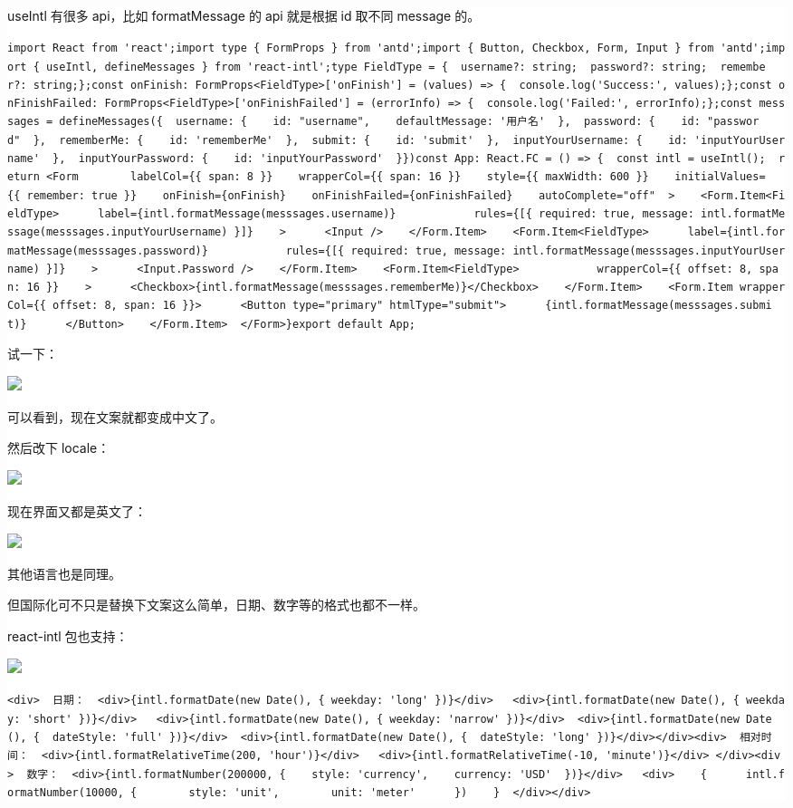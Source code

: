 useIntl 有很多 api，比如 formatMessage 的 api 就是根据 id 取不同 message 的。

```
import React from 'react';import type { FormProps } from 'antd';import { Button, Checkbox, Form, Input } from 'antd';import { useIntl, defineMessages } from 'react-intl';type FieldType = {  username?: string;  password?: string;  remember?: string;};const onFinish: FormProps<FieldType>['onFinish'] = (values) => {  console.log('Success:', values);};const onFinishFailed: FormProps<FieldType>['onFinishFailed'] = (errorInfo) => {  console.log('Failed:', errorInfo);};const messsages = defineMessages({  username: {    id: "username",    defaultMessage: '用户名'  },  password: {    id: "password"  },  rememberMe: {    id: 'rememberMe'  },  submit: {    id: 'submit'  },  inputYourUsername: {    id: 'inputYourUsername'  },  inputYourPassword: {    id: 'inputYourPassword'  }})const App: React.FC = () => {  const intl = useIntl();  return <Form        labelCol={{ span: 8 }}    wrapperCol={{ span: 16 }}    style={{ maxWidth: 600 }}    initialValues={{ remember: true }}    onFinish={onFinish}    onFinishFailed={onFinishFailed}    autoComplete="off"  >    <Form.Item<FieldType>      label={intl.formatMessage(messsages.username)}            rules={[{ required: true, message: intl.formatMessage(messsages.inputYourUsername) }]}    >      <Input />    </Form.Item>    <Form.Item<FieldType>      label={intl.formatMessage(messsages.password)}            rules={[{ required: true, message: intl.formatMessage(messsages.inputYourUsername) }]}    >      <Input.Password />    </Form.Item>    <Form.Item<FieldType>            wrapperCol={{ offset: 8, span: 16 }}    >      <Checkbox>{intl.formatMessage(messsages.rememberMe)}</Checkbox>    </Form.Item>    <Form.Item wrapperCol={{ offset: 8, span: 16 }}>      <Button type="primary" htmlType="submit">      {intl.formatMessage(messsages.submit)}      </Button>    </Form.Item>  </Form>}export default App;
```

试一下：

![](https://mmbiz.qpic.cn/sz_mmbiz_png/YprkEU0TtGgLd2TBaPYnibRAcmvIvaGonyeSO7LF9pe8uYoV4K1HAv328naberL4ibMC6T4KGk6CPZmOOZWj0aibg/640?wx_fmt=png&from=appmsg)

可以看到，现在文案就都变成中文了。

然后改下 locale：

![](https://mmbiz.qpic.cn/sz_mmbiz_png/YprkEU0TtGgLd2TBaPYnibRAcmvIvaGonFzewaf3UsXaWpEOBWPkOicoVD0oSm0kf7BuGCGg3Dw7rrXLY0AnAyRw/640?wx_fmt=png&from=appmsg)

现在界面又都是英文了：

![](https://mmbiz.qpic.cn/sz_mmbiz_png/YprkEU0TtGgLd2TBaPYnibRAcmvIvaGonyq5abHxUS8nLCDaykDpe6fIic3ylYgbvJ7vicyJyb042ibjJq7qaqZcnw/640?wx_fmt=png&from=appmsg)

其他语言也是同理。

但国际化可不只是替换下文案这么简单，日期、数字等的格式也都不一样。

react-intl 包也支持：

![](https://mmbiz.qpic.cn/sz_mmbiz_png/YprkEU0TtGgLd2TBaPYnibRAcmvIvaGonvPMWPANAdOs2OfCpEMuk4xIGQmD1ZBavC9axoicffqWLse6tkUk2nVg/640?wx_fmt=png&from=appmsg)

```
<div>  日期：  <div>{intl.formatDate(new Date(), { weekday: 'long' })}</div>   <div>{intl.formatDate(new Date(), { weekday: 'short' })}</div>   <div>{intl.formatDate(new Date(), { weekday: 'narrow' })}</div>  <div>{intl.formatDate(new Date(), {  dateStyle: 'full' })}</div>  <div>{intl.formatDate(new Date(), {  dateStyle: 'long' })}</div></div><div>  相对时间：  <div>{intl.formatRelativeTime(200, 'hour')}</div>   <div>{intl.formatRelativeTime(-10, 'minute')}</div> </div><div>  数字：  <div>{intl.formatNumber(200000, {    style: 'currency',    currency: 'USD'  })}</div>   <div>    {      intl.formatNumber(10000, {        style: 'unit',        unit: 'meter'      })    }  </div></div>
```
